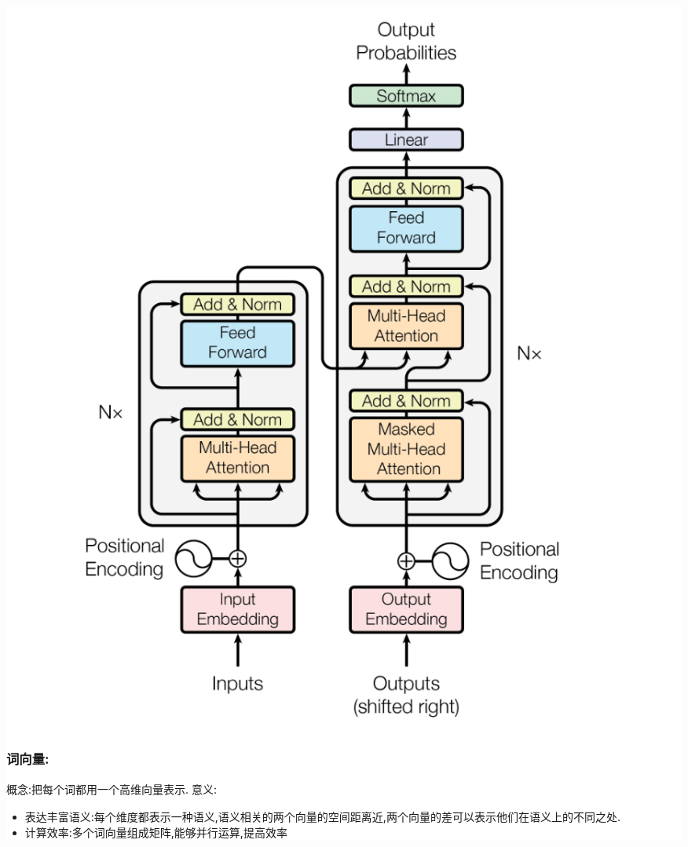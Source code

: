 <img src="markdown的图片资源/截图 2025-10-04 10-07-54.png" style="height:400">

### 词向量:
概念:把每个词都用一个高维向量表示.
意义:
-   表达丰富语义:每个维度都表示一种语义,语义相关的两个向量的空间距离近,两个向量的差可以表示他们在语义上的不同之处.
-   计算效率:多个词向量组成矩阵,能够并行运算,提高效率
